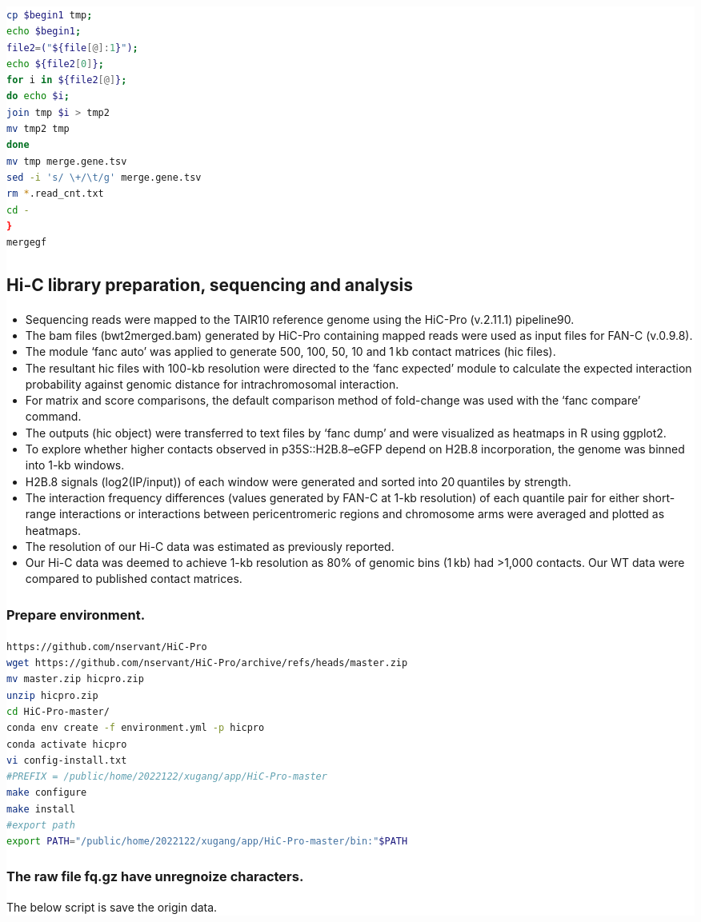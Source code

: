 ```sh
cp $begin1 tmp;
echo $begin1;
file2=("${file[@]:1}");
echo ${file2[0]};
for i in ${file2[@]};
do echo $i;
join tmp $i > tmp2
mv tmp2 tmp
done
mv tmp merge.gene.tsv
sed -i 's/ \+/\t/g' merge.gene.tsv
rm *.read_cnt.txt
cd -
}
mergegf
```

## Hi-C library preparation, sequencing and analysis
* Sequencing reads were mapped to the TAIR10 reference genome using the HiC-Pro (v.2.11.1) pipeline90. 
* The bam files (bwt2merged.bam) generated by HiC-Pro containing mapped reads were used as input files for FAN-C (v.0.9.8). 
* The module ‘fanc auto’ was applied to generate 500, 100, 50, 10 and 1 kb contact matrices (hic files). 
* The resultant hic files with 100-kb resolution were directed to the ‘fanc expected’ module to calculate the expected interaction probability against genomic distance for intrachromosomal interaction. 
* For matrix and score comparisons, the default comparison method of fold-change was used with the ‘fanc compare’ command. 
* The outputs (hic object) were transferred to text files by ‘fanc dump’ and were visualized as heatmaps in R using ggplot2. 
* To explore whether higher contacts observed in p35S::H2B.8–eGFP depend on H2B.8 incorporation, the genome was binned into 1-kb windows. 
* H2B.8 signals (log2(IP/input)) of each window were generated and sorted into 20 quantiles by strength. 
* The interaction frequency differences (values generated by FAN-C at 1-kb resolution) of each quantile pair for either short-range interactions or interactions between pericentromeric regions and chromosome arms were averaged and plotted as heatmaps. 
* The resolution of our Hi-C data was estimated as previously reported. 
* Our Hi-C data was deemed to achieve 1-kb resolution as 80% of genomic bins (1 kb) had >1,000 contacts. Our WT data were compared to published contact matrices.

### Prepare environment.

```sh
https://github.com/nservant/HiC-Pro
wget https://github.com/nservant/HiC-Pro/archive/refs/heads/master.zip
mv master.zip hicpro.zip
unzip hicpro.zip
cd HiC-Pro-master/
conda env create -f environment.yml -p hicpro
conda activate hicpro
vi config-install.txt
#PREFIX = /public/home/2022122/xugang/app/HiC-Pro-master
make configure
make install
#export path
export PATH="/public/home/2022122/xugang/app/HiC-Pro-master/bin:"$PATH

```
### The raw file fq.gz have unregnoize characters.
The below script is save the origin data.
